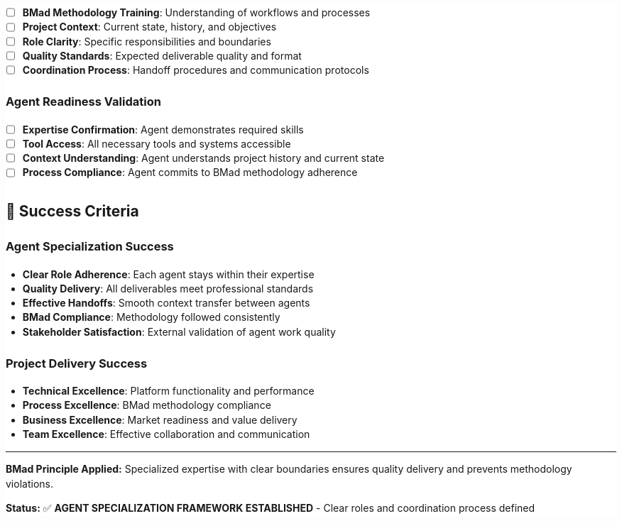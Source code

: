 - [ ] **BMad Methodology Training**: Understanding of workflows and processes
- [ ] **Project Context**: Current state, history, and objectives
- [ ] **Role Clarity**: Specific responsibilities and boundaries
- [ ] **Quality Standards**: Expected deliverable quality and format
- [ ] **Coordination Process**: Handoff procedures and communication protocols

### Agent Readiness Validation

- [ ] **Expertise Confirmation**: Agent demonstrates required skills
- [ ] **Tool Access**: All necessary tools and systems accessible
- [ ] **Context Understanding**: Agent understands project history and current state
- [ ] **Process Compliance**: Agent commits to BMad methodology adherence

## 🎯 Success Criteria

### Agent Specialization Success

- **Clear Role Adherence**: Each agent stays within their expertise
- **Quality Delivery**: All deliverables meet professional standards
- **Effective Handoffs**: Smooth context transfer between agents
- **BMad Compliance**: Methodology followed consistently
- **Stakeholder Satisfaction**: External validation of agent work quality

### Project Delivery Success

- **Technical Excellence**: Platform functionality and performance
- **Process Excellence**: BMad methodology compliance
- **Business Excellence**: Market readiness and value delivery
- **Team Excellence**: Effective collaboration and communication

---

**BMad Principle Applied:** Specialized expertise with clear boundaries ensures quality delivery and prevents methodology violations.

**Status:** ✅ **AGENT SPECIALIZATION FRAMEWORK ESTABLISHED** - Clear roles and coordination process defined
